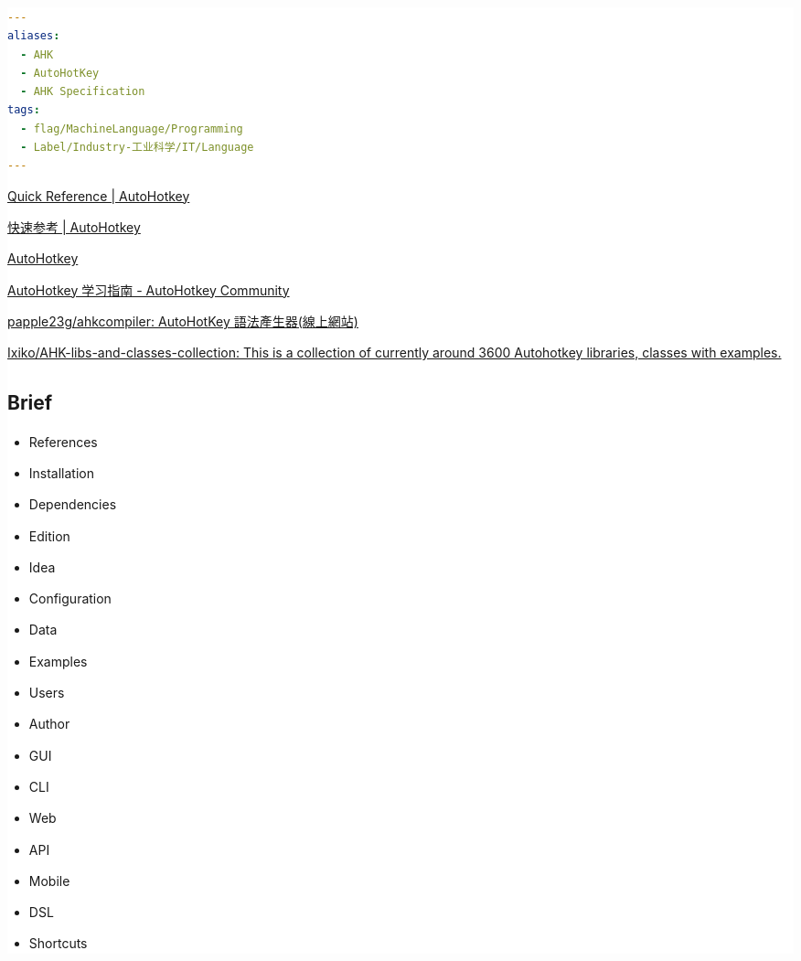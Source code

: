 ```yaml
---
aliases:
  - AHK
  - AutoHotKey
  - AHK Specification
tags:
  - flag/MachineLanguage/Programming
  - Label/Industry-工业科学/IT/Language
---
```


[Quick Reference | AutoHotkey](https://www.autohotkey.com/docs/AutoHotkey.htm)

[快速参考 | AutoHotkey](https://wyagd001.github.io/zh-cn/docs/AutoHotkey.htm)

[AutoHotkey](https://ahkcn.github.io/docs/AutoHotkey.htm)

[AutoHotkey 学习指南 - AutoHotkey Community](https://www.autohotkey.com/boards/viewtopic.php?t=1099)

[papple23g/ahkcompiler: AutoHotKey 語法產生器(線上網站)](https://github.com/papple23g/ahkcompiler)

[Ixiko/AHK-libs-and-classes-collection: This is a collection of currently around 3600 Autohotkey libraries, classes with examples.](https://github.com/Ixiko/AHK-libs-and-classes-collection)


## Brief

- References

- Installation

- Dependencies

- Edition

- Idea

- Configuration

- Data

- Examples

- Users

- Author

- GUI

- CLI

- Web

- API

- Mobile

- DSL

- Shortcuts
